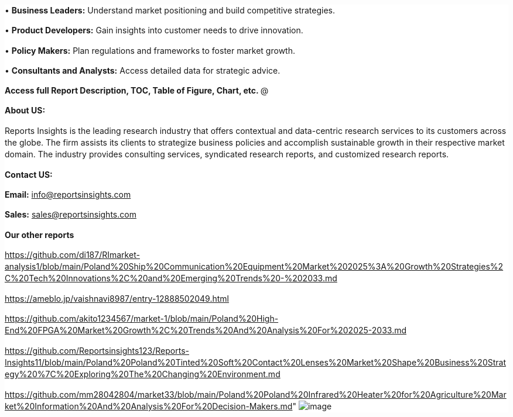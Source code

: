 • <strong>Business Leaders:</strong> Understand market positioning and build competitive strategies.

• <strong>Product Developers:</strong> Gain insights into customer needs to drive innovation.

• <strong>Policy Makers:</strong> Plan regulations and frameworks to foster market growth.

• <strong>Consultants and Analysts:</strong> Access detailed data for strategic advice.
</ul>
<strong>Access full Report Description, TOC, Table of Figure, Chart, etc. </strong>@  <a href= style=color:#0000ff;></a></font>

<strong><strong>About US</strong>:</strong>

Reports Insights is the leading research industry that offers contextual and data-centric research services to its customers across the globe. The firm assists its clients to strategize business policies and accomplish sustainable growth in their respective market domain. The industry provides consulting services, syndicated research reports, and customized research reports.

<strong>Contact US:</strong>

<p class=""""><b>Email:</b> <a href=mailto:info@reportsinsights.com>info@reportsinsights.com</a></p>
<p class=""""><b>Sales:</b> <a href=mailto:sales@reportsinsights.com>sales@reportsinsights.com</a></p>

<strong>Our other reports</strong>

<a href=https://github.com/di187/RImarket-analysis1/blob/main/Poland%20Ship%20Communication%20Equipment%20Market%202025%3A%20Growth%20Strategies%2C%20Tech%20Innovations%2C%20and%20Emerging%20Trends%20-%202033.md>https://github.com/di187/RImarket-analysis1/blob/main/Poland%20Ship%20Communication%20Equipment%20Market%202025%3A%20Growth%20Strategies%2C%20Tech%20Innovations%2C%20and%20Emerging%20Trends%20-%202033.md</a>

<a href=https://ameblo.jp/vaishnavi8987/entry-12888502049.html>https://ameblo.jp/vaishnavi8987/entry-12888502049.html</a>

<a href=https://github.com/akito1234567/market-1/blob/main/Poland%20High-End%20FPGA%20Market%20Growth%2C%20Trends%20And%20Analysis%20For%202025-2033.md>https://github.com/akito1234567/market-1/blob/main/Poland%20High-End%20FPGA%20Market%20Growth%2C%20Trends%20And%20Analysis%20For%202025-2033.md</a>

<a href=https://github.com/Reportsinsights123/Reports-Insights11/blob/main/Poland%20Poland%20Tinted%20Soft%20Contact%20Lenses%20Market%20Shape%20Business%20Strategy%20%7C%20Exploring%20The%20Changing%20Environment.md>https://github.com/Reportsinsights123/Reports-Insights11/blob/main/Poland%20Poland%20Tinted%20Soft%20Contact%20Lenses%20Market%20Shape%20Business%20Strategy%20%7C%20Exploring%20The%20Changing%20Environment.md</a>

<a href=https://github.com/mm28042804/market33/blob/main/Poland%20Poland%20Infrared%20Heater%20for%20Agriculture%20Market%20Information%20And%20Analysis%20For%20Decision-Makers.md>https://github.com/mm28042804/market33/blob/main/Poland%20Poland%20Infrared%20Heater%20for%20Agriculture%20Market%20Information%20And%20Analysis%20For%20Decision-Makers.md</a>"
![image](https://github.com/user-attachments/assets/fe4590a3-6e4d-49ed-919b-becd43862334)
